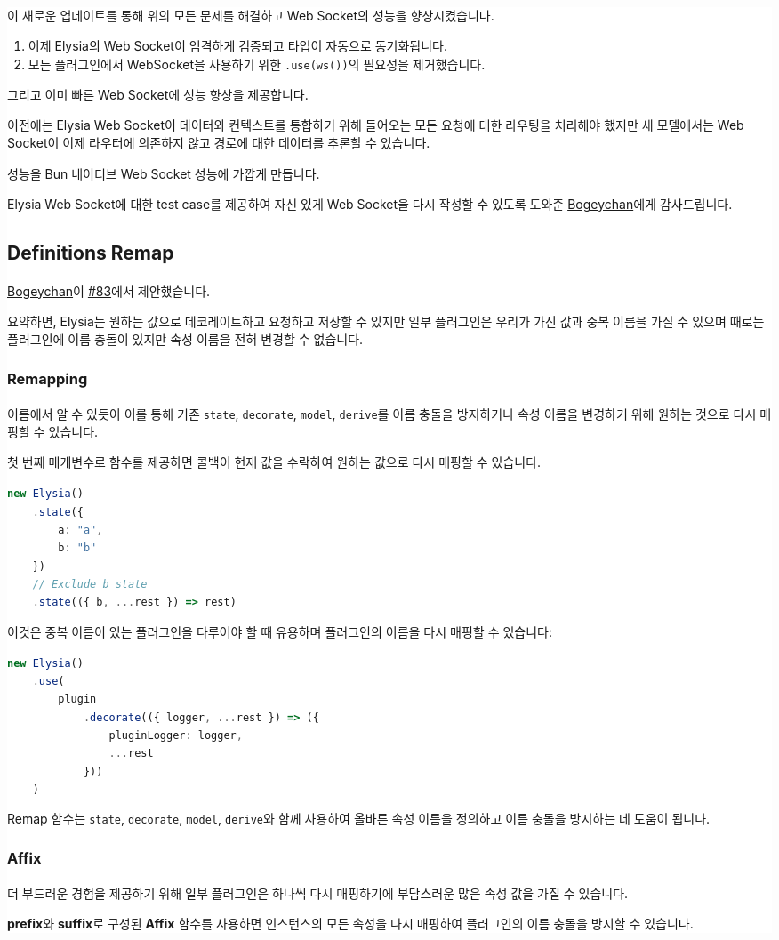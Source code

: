 이 새로운 업데이트를 통해 위의 모든 문제를 해결하고 Web Socket의 성능을 향상시켰습니다.

1. 이제 Elysia의 Web Socket이 엄격하게 검증되고 타입이 자동으로 동기화됩니다.
2. 모든 플러그인에서 WebSocket을 사용하기 위한 `.use(ws())`의 필요성을 제거했습니다.

그리고 이미 빠른 Web Socket에 성능 향상을 제공합니다.

이전에는 Elysia Web Socket이 데이터와 컨텍스트를 통합하기 위해 들어오는 모든 요청에 대한 라우팅을 처리해야 했지만 새 모델에서는 Web Socket이 이제 라우터에 의존하지 않고 경로에 대한 데이터를 추론할 수 있습니다.

성능을 Bun 네이티브 Web Socket 성능에 가깝게 만듭니다.

Elysia Web Socket에 대한 test case를 제공하여 자신 있게 Web Socket을 다시 작성할 수 있도록 도와준 [Bogeychan](https://github.com/bogeychan)에게 감사드립니다.

## Definitions Remap
[Bogeychan](https://github.com/bogeychan)이 [#83](https://github.com/elysiajs/elysia/issues/83)에서 제안했습니다.

요약하면, Elysia는 원하는 값으로 데코레이트하고 요청하고 저장할 수 있지만 일부 플러그인은 우리가 가진 값과 중복 이름을 가질 수 있으며 때로는 플러그인에 이름 충돌이 있지만 속성 이름을 전혀 변경할 수 없습니다.

### Remapping
이름에서 알 수 있듯이 이를 통해 기존 `state`, `decorate`, `model`, `derive`를 이름 충돌을 방지하거나 속성 이름을 변경하기 위해 원하는 것으로 다시 매핑할 수 있습니다.

첫 번째 매개변수로 함수를 제공하면 콜백이 현재 값을 수락하여 원하는 값으로 다시 매핑할 수 있습니다.
```typescript
new Elysia()
    .state({
        a: "a",
        b: "b"
    })
    // Exclude b state
    .state(({ b, ...rest }) => rest)
```

이것은 중복 이름이 있는 플러그인을 다루어야 할 때 유용하며 플러그인의 이름을 다시 매핑할 수 있습니다:
```typescript
new Elysia()
    .use(
        plugin
            .decorate(({ logger, ...rest }) => ({
                pluginLogger: logger,
                ...rest
            }))
    )
```

Remap 함수는 `state`, `decorate`, `model`, `derive`와 함께 사용하여 올바른 속성 이름을 정의하고 이름 충돌을 방지하는 데 도움이 됩니다.

### Affix
더 부드러운 경험을 제공하기 위해 일부 플러그인은 하나씩 다시 매핑하기에 부담스러운 많은 속성 값을 가질 수 있습니다.

**prefix**와 **suffix**로 구성된 **Affix** 함수를 사용하면 인스턴스의 모든 속성을 다시 매핑하여 플러그인의 이름 충돌을 방지할 수 있습니다.

